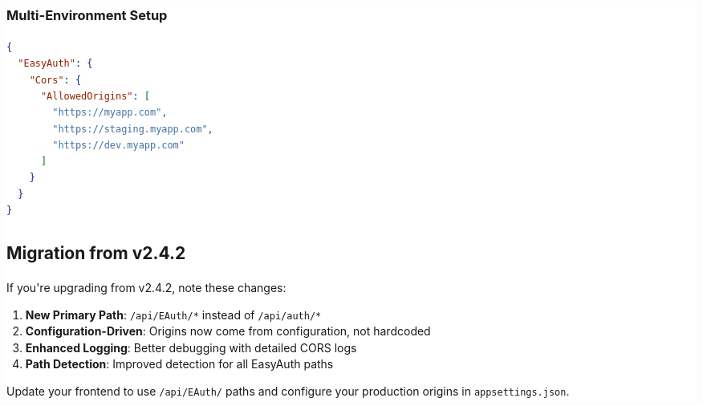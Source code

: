 ### Multi-Environment Setup
```json
{
  "EasyAuth": {
    "Cors": {
      "AllowedOrigins": [
        "https://myapp.com",
        "https://staging.myapp.com",
        "https://dev.myapp.com"
      ]
    }
  }
}
```

## Migration from v2.4.2

If you're upgrading from v2.4.2, note these changes:

1. **New Primary Path**: `/api/EAuth/*` instead of `/api/auth/*`
2. **Configuration-Driven**: Origins now come from configuration, not hardcoded
3. **Enhanced Logging**: Better debugging with detailed CORS logs
4. **Path Detection**: Improved detection for all EasyAuth paths

Update your frontend to use `/api/EAuth/` paths and configure your production origins in `appsettings.json`.